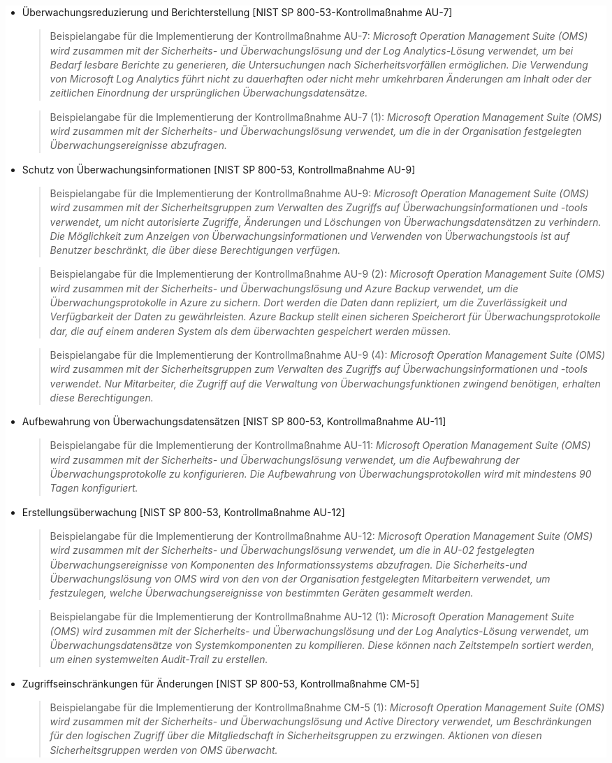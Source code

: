 - Überwachungsreduzierung und Berichterstellung [NIST SP 800-53-Kontrollmaßnahme AU-7]

  > Beispielangabe für die Implementierung der Kontrollmaßnahme AU-7: *Microsoft Operation Management Suite (OMS) wird zusammen mit der Sicherheits- und Überwachungslösung und der Log Analytics-Lösung verwendet, um bei Bedarf lesbare Berichte zu generieren, die Untersuchungen nach Sicherheitsvorfällen ermöglichen. Die Verwendung von Microsoft Log Analytics führt nicht zu dauerhaften oder nicht mehr umkehrbaren Änderungen am Inhalt oder der zeitlichen Einordnung der ursprünglichen Überwachungsdatensätze.*

  > Beispielangabe für die Implementierung der Kontrollmaßnahme AU-7 (1): *Microsoft Operation Management Suite (OMS) wird zusammen mit der Sicherheits- und Überwachungslösung verwendet, um die in der Organisation festgelegten Überwachungsereignisse abzufragen.*

- Schutz von Überwachungsinformationen [NIST SP 800-53, Kontrollmaßnahme AU-9]

  > Beispielangabe für die Implementierung der Kontrollmaßnahme AU-9: *Microsoft Operation Management Suite (OMS) wird zusammen mit der Sicherheitsgruppen zum Verwalten des Zugriffs auf Überwachungsinformationen und -tools verwendet, um nicht autorisierte Zugriffe, Änderungen und Löschungen von Überwachungsdatensätzen zu verhindern. Die Möglichkeit zum Anzeigen von Überwachungsinformationen und Verwenden von Überwachungstools ist auf Benutzer beschränkt, die über diese Berechtigungen verfügen.*

  > Beispielangabe für die Implementierung der Kontrollmaßnahme AU-9 (2): *Microsoft Operation Management Suite (OMS) wird zusammen mit der Sicherheits- und Überwachungslösung und Azure Backup verwendet, um die Überwachungsprotokolle in Azure zu sichern. Dort werden die Daten dann repliziert, um die Zuverlässigkeit und Verfügbarkeit der Daten zu gewährleisten. Azure Backup stellt einen sicheren Speicherort für Überwachungsprotokolle dar, die auf einem anderen System als dem überwachten gespeichert werden müssen.* 

  > Beispielangabe für die Implementierung der Kontrollmaßnahme AU-9 (4): *Microsoft Operation Management Suite (OMS) wird zusammen mit der Sicherheitsgruppen zum Verwalten des Zugriffs auf Überwachungsinformationen und -tools verwendet. Nur Mitarbeiter, die Zugriff auf die Verwaltung von Überwachungsfunktionen zwingend benötigen, erhalten diese Berechtigungen.*

- Aufbewahrung von Überwachungsdatensätzen [NIST SP 800-53, Kontrollmaßnahme AU-11]

  > Beispielangabe für die Implementierung der Kontrollmaßnahme AU-11: *Microsoft Operation Management Suite (OMS) wird zusammen mit der Sicherheits- und Überwachungslösung verwendet, um die Aufbewahrung der Überwachungsprotokolle zu konfigurieren. Die Aufbewahrung von Überwachungsprotokollen wird mit mindestens 90 Tagen konfiguriert.*

- Erstellungsüberwachung [NIST SP 800-53, Kontrollmaßnahme AU-12]

  > Beispielangabe für die Implementierung der Kontrollmaßnahme AU-12: *Microsoft Operation Management Suite (OMS) wird zusammen mit der Sicherheits- und Überwachungslösung verwendet, um die in AU-02 festgelegten Überwachungsereignisse von Komponenten des Informationssystems abzufragen. Die Sicherheits-und Überwachungslösung von OMS wird von den von der Organisation festgelegten Mitarbeitern verwendet, um festzulegen, welche Überwachungsereignisse von bestimmten Geräten gesammelt werden.*

  > Beispielangabe für die Implementierung der Kontrollmaßnahme AU-12 (1): *Microsoft Operation Management Suite (OMS) wird zusammen mit der Sicherheits- und Überwachungslösung und der Log Analytics-Lösung verwendet, um Überwachungsdatensätze von Systemkomponenten zu kompilieren. Diese können nach Zeitstempeln sortiert werden, um einen systemweiten Audit-Trail zu erstellen.*

- Zugriffseinschränkungen für Änderungen [NIST SP 800-53, Kontrollmaßnahme CM-5]

  > Beispielangabe für die Implementierung der Kontrollmaßnahme CM-5 (1): *Microsoft Operation Management Suite (OMS) wird zusammen mit der Sicherheits- und Überwachungslösung und Active Directory verwendet, um Beschränkungen für den logischen Zugriff über die Mitgliedschaft in Sicherheitsgruppen zu erzwingen. Aktionen von diesen Sicherheitsgruppen werden von OMS überwacht.*
